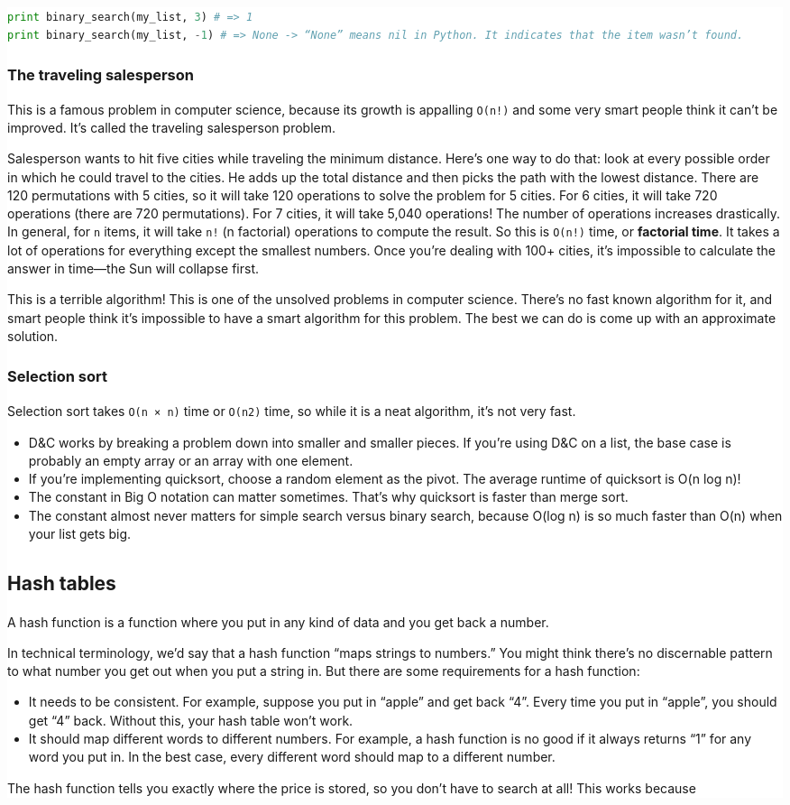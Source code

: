 ```python
print binary_search(my_list, 3) # => 1
print binary_search(my_list, -1) # => None -> “None” means nil in Python. It indicates that the item wasn’t found.
```

### The traveling salesperson

This is a famous problem in computer science, because its growth is appalling `O(n!)` and some very smart people think it can’t be improved. It’s called the traveling salesperson problem.

Salesperson wants to hit five cities while traveling the minimum distance. Here’s one way to do that: look at every possible order in which he could travel to the cities. He adds up the total distance and then picks the path with the lowest distance. There are 120 permutations with 5 cities, so it will take 120 operations to solve the problem for 5 cities. For 6 cities, it will take 720 operations (there are 720 permutations). For 7 cities, it will take 5,040 operations! The number of operations increases drastically. In general, for `n` items, it will take `n!` (n factorial) operations to compute the result. So this is `O(n!)` time, or **factorial time**. It takes a lot of operations for everything except the smallest numbers. Once you’re dealing with 100+ cities, it’s impossible to calculate the answer in time—the Sun will collapse first.

This is a terrible algorithm! This is one of the unsolved problems in computer science. There’s no fast known algorithm for it, and smart people think it’s impossible to have a smart algorithm for this problem. The best we can do is come up with an approximate solution.

### Selection sort

Selection sort takes `O(n × n)` time or `O(n2)` time, so while it is a neat algorithm, it’s not very fast.

-   D&C works by breaking a problem down into smaller and smaller pieces. If you’re using D&C on a list, the base case is probably an empty array or an array with one element.
-   If you’re implementing quicksort, choose a random element as the pivot. The average runtime of quicksort is O(n log n)!
-   The constant in Big O notation can matter sometimes. That’s why quicksort is faster than merge sort.
-   The constant almost never matters for simple search versus binary search, because O(log n) is so much faster than O(n) when your list gets big.

## Hash tables

A hash function is a function where you put in any kind of data and you get back a number.

In technical terminology, we’d say that a hash function “maps strings to numbers.” You might think there’s no discernable pattern to what number you get out when you put a string in. But there are some requirements for a hash function:

-   It needs to be consistent. For example, suppose you put in “apple” and get back “4”. Every time you put in “apple”, you should get “4” back. Without this, your hash table won’t work.
-   It should map different words to different numbers. For example, a hash function is no good if it always returns “1” for any word you put in. In the best case, every different word should map to a different number.

The hash function tells you exactly where the price is stored, so you don’t have to search at all! This works because

